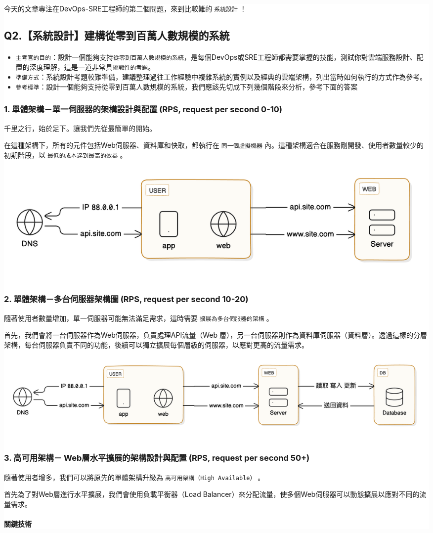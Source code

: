 今天的文章專注在DevOps-SRE工程師的第二個問題，來到比較難的 `系統設計` ！

## Q2.【系統設計】建構從零到百萬人數規模的系統

* `主考官的目的`：設計一個能夠支持`從零到百萬人數規模的系統`，是每個DevOps或SRE工程師都需要掌握的技能，測試你對雲端服務設計、配置的深度理解，這是一道非常具`挑戰性的考題`。
* `準備方式`：系統設計考題較難準備，建議整理過往工作經驗中複雜系統的實例以及經典的雲端架構，列出當時如何執行的方式作為參考。
* `參考標準`：設計一個能夠支持從零到百萬人數規模的系統，我們應該先切成下列幾個階段來分析，參考下面的答案

### 1. 單體架構－單一伺服器的架構設計與配置 (RPS, request per second 0-10)

千里之行，始於足下。讓我們先從最簡單的開始。

在這種架構下，所有的元件包括Web伺服器、資料庫和快取，都執行在 `同一個虛擬機器` 內。這種架構適合在服務剛開發、使用者數量較少的初期階段，以 `最低的成本達到最高的效益` 。

![單體架構－單一伺服器的架構設計與配置](https://github.com/qwedsazxc78/devops-career/raw/main/docs/img/D31-1.png)

### 2. 單體架構－多台伺服器架構圖 (RPS, request per second 10-20)

隨著使用者數量增加，單一伺服器可能無法滿足需求，這時需要 `擴展為多台伺服器的架構` 。

首先，我們會將一台伺服器作為Web伺服器，負責處理API流量（Web 層），另一台伺服器則作為資料庫伺服器（資料層）。透過這樣的分層架構，每台伺服器負責不同的功能，後續可以獨立擴展每個層級的伺服器，以應對更高的流量需求。

![單體架構－多台伺服器架構圖](https://github.com/qwedsazxc78/devops-career/raw/main/docs/img/D31-2.png)

### 3. 高可用架構－ Web層水平擴展的架構設計與配置 (RPS, request per second 50+)

隨著使用者增多，我們可以將原先的單體架構升級為 `高可用架構（High Available）` 。

首先為了對Web層進行水平擴展，我們會使用負載平衡器（Load Balancer）來分配流量，使多個Web伺服器可以動態擴展以應對不同的流量需求。

#### 關鍵技術
